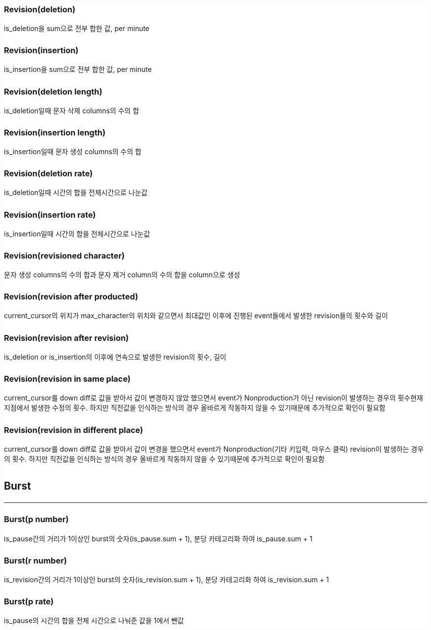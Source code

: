 ### Revision(deletion)
is_deletion을 sum으로 전부 합한 값, per minute

### Revision(insertion)
is_insertion을 sum으로 전부 합한 값, per minute

### Revision(deletion length)
is_deletion일때 문자 삭제 columns의 수의 합

### Revision(insertion length)
is_insertion일때 문자 생성 columns의 수의 합

### Revision(deletion rate)
is_deletion일때 시간의 합을 전체시간으로 나눈값

### Revision(insertion rate)
is_insertion일때 시간의 합을 전체시간으로 나눈값

### Revision(revisioned character)
문자 생성 columns의 수의 합과 문자 제거 column의 수의 합을 column으로 생성

### Revision(revision after producted)
current_cursor의 위치가 max_character의 위치와 같으면서 최대값인 이후에 진행된 event들에서 발생한 revision들의 횟수와 길이

### Revision(revision after revision)
is_deletion or is_insertion의 이후에 연속으로 발생한 revision의 횟수, 길이

### Revision(revision in same place)
current_cursor를 down diff로 값을 받아서 값이 변경하지 않았 했으면서 event가 Nonproduction가 아닌 revision이 발생하는 경우의 횟수현재 지점에서 발생한 수정의 횟수.
하지만 직전값을 인식하는 방식의 경우 올바르게 작동하지 않을 수 있기때문에 추가적으로 확인이 필요함

### Revision(revision in different place)
current_cursor를 down diff로 값을 받아서 값이 변경을 했으면서 event가 Nonproduction(기타 키입력, 마우스 클릭) revision이 발생하는 경우의 횟수.
하지만 직전값을 인식하는 방식의 경우 올바르게 작동하지 않을 수 있기때문에 추가적으로 확인이 필요함

## Burst
---

### Burst(p number)
is_pause간의 거리가 1이상인 burst의 숫자(is_pause.sum + 1), 분당 카테고리화 하여 is_pause.sum + 1

### Burst(r number)
is_revision간의 거리가 1이상인 burst의 숫자(is_revision.sum + 1), 분당 카테고리화 하여 is_revision.sum + 1

### Burst(p rate)
is_pause의 시간의 합을 전체 시간으로 나눠준 값을 1에서 뺀값
